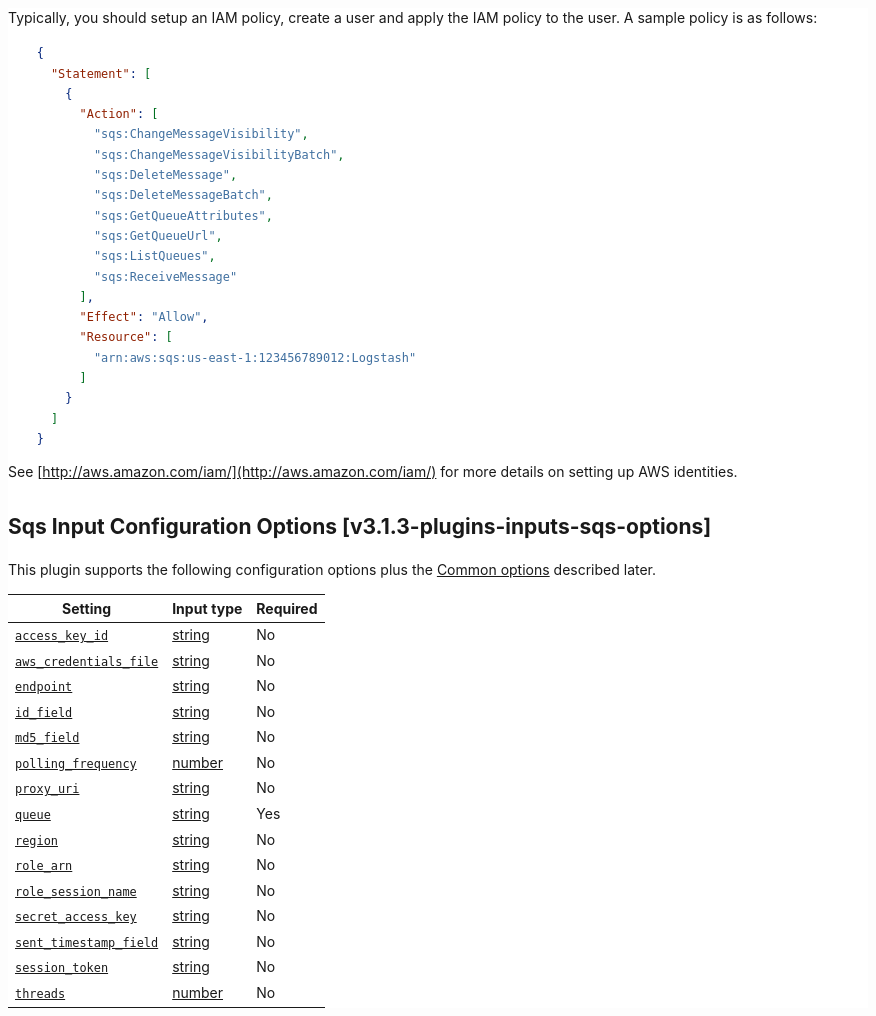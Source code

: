 Typically, you should setup an IAM policy, create a user and apply the IAM policy to the user. A sample policy is as follows:

```json
    {
      "Statement": [
        {
          "Action": [
            "sqs:ChangeMessageVisibility",
            "sqs:ChangeMessageVisibilityBatch",
            "sqs:DeleteMessage",
            "sqs:DeleteMessageBatch",
            "sqs:GetQueueAttributes",
            "sqs:GetQueueUrl",
            "sqs:ListQueues",
            "sqs:ReceiveMessage"
          ],
          "Effect": "Allow",
          "Resource": [
            "arn:aws:sqs:us-east-1:123456789012:Logstash"
          ]
        }
      ]
    }
```

See [http://aws.amazon.com/iam/](http://aws.amazon.com/iam/) for more details on setting up AWS identities.


## Sqs Input Configuration Options [v3.1.3-plugins-inputs-sqs-options]

This plugin supports the following configuration options plus the [Common options](v3-1-3-plugins-inputs-sqs.md#v3.1.3-plugins-inputs-sqs-common-options) described later.

| Setting | Input type | Required |
| --- | --- | --- |
| [`access_key_id`](v3-1-3-plugins-inputs-sqs.md#v3.1.3-plugins-inputs-sqs-access_key_id) | [string](logstash://reference/configuration-file-structure.md#string) | No |
| [`aws_credentials_file`](v3-1-3-plugins-inputs-sqs.md#v3.1.3-plugins-inputs-sqs-aws_credentials_file) | [string](logstash://reference/configuration-file-structure.md#string) | No |
| [`endpoint`](v3-1-3-plugins-inputs-sqs.md#v3.1.3-plugins-inputs-sqs-endpoint) | [string](logstash://reference/configuration-file-structure.md#string) | No |
| [`id_field`](v3-1-3-plugins-inputs-sqs.md#v3.1.3-plugins-inputs-sqs-id_field) | [string](logstash://reference/configuration-file-structure.md#string) | No |
| [`md5_field`](v3-1-3-plugins-inputs-sqs.md#v3.1.3-plugins-inputs-sqs-md5_field) | [string](logstash://reference/configuration-file-structure.md#string) | No |
| [`polling_frequency`](v3-1-3-plugins-inputs-sqs.md#v3.1.3-plugins-inputs-sqs-polling_frequency) | [number](logstash://reference/configuration-file-structure.md#number) | No |
| [`proxy_uri`](v3-1-3-plugins-inputs-sqs.md#v3.1.3-plugins-inputs-sqs-proxy_uri) | [string](logstash://reference/configuration-file-structure.md#string) | No |
| [`queue`](v3-1-3-plugins-inputs-sqs.md#v3.1.3-plugins-inputs-sqs-queue) | [string](logstash://reference/configuration-file-structure.md#string) | Yes |
| [`region`](v3-1-3-plugins-inputs-sqs.md#v3.1.3-plugins-inputs-sqs-region) | [string](logstash://reference/configuration-file-structure.md#string) | No |
| [`role_arn`](v3-1-3-plugins-inputs-sqs.md#v3.1.3-plugins-inputs-sqs-role_arn) | [string](logstash://reference/configuration-file-structure.md#string) | No |
| [`role_session_name`](v3-1-3-plugins-inputs-sqs.md#v3.1.3-plugins-inputs-sqs-role_session_name) | [string](logstash://reference/configuration-file-structure.md#string) | No |
| [`secret_access_key`](v3-1-3-plugins-inputs-sqs.md#v3.1.3-plugins-inputs-sqs-secret_access_key) | [string](logstash://reference/configuration-file-structure.md#string) | No |
| [`sent_timestamp_field`](v3-1-3-plugins-inputs-sqs.md#v3.1.3-plugins-inputs-sqs-sent_timestamp_field) | [string](logstash://reference/configuration-file-structure.md#string) | No |
| [`session_token`](v3-1-3-plugins-inputs-sqs.md#v3.1.3-plugins-inputs-sqs-session_token) | [string](logstash://reference/configuration-file-structure.md#string) | No |
| [`threads`](v3-1-3-plugins-inputs-sqs.md#v3.1.3-plugins-inputs-sqs-threads) | [number](logstash://reference/configuration-file-structure.md#number) | No |

